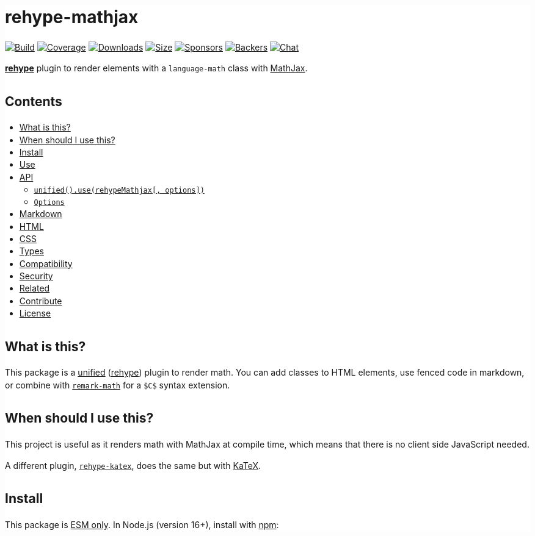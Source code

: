 # rehype-mathjax

[![Build][build-badge]][build]
[![Coverage][coverage-badge]][coverage]
[![Downloads][downloads-badge]][downloads]
[![Size][size-badge]][size]
[![Sponsors][sponsors-badge]][collective]
[![Backers][backers-badge]][collective]
[![Chat][chat-badge]][chat]

**[rehype][]** plugin to render elements with a `language-math` class with
[MathJax][].

## Contents

*   [What is this?](#what-is-this)
*   [When should I use this?](#when-should-i-use-this)
*   [Install](#install)
*   [Use](#use)
*   [API](#api)
    *   [`unified().use(rehypeMathjax[, options])`](#unifieduserehypemathjax-options)
    *   [`Options`](#options)
*   [Markdown](#markdown)
*   [HTML](#html)
*   [CSS](#css)
*   [Types](#types)
*   [Compatibility](#compatibility)
*   [Security](#security)
*   [Related](#related)
*   [Contribute](#contribute)
*   [License](#license)

## What is this?

This package is a [unified][] ([rehype][]) plugin to render math.
You can add classes to HTML elements, use fenced code in markdown, or combine
with [`remark-math`][remark-math] for a `$C$` syntax extension.

## When should I use this?

This project is useful as it renders math with MathJax at compile time, which
means that there is no client side JavaScript needed.

A different plugin, [`rehype-katex`][rehype-katex], does the same but with
[KaTeX][].

## Install

This package is [ESM only][esm].
In Node.js (version 16+), install with [npm][]:


[build-badge]: https://github.com/remarkjs/remark-math/workflows/main/badge.svg
[build]: https://github.com/remarkjs/remark-math/actions
[coverage-badge]: https://img.shields.io/codecov/c/github/remarkjs/remark-math.svg
[coverage]: https://codecov.io/github/remarkjs/remark-math
[downloads-badge]: https://img.shields.io/npm/dm/rehype-mathjax.svg
[downloads]: https://www.npmjs.com/package/rehype-mathjax
[size-badge]: https://img.shields.io/bundlejs/size/rehype-mathjax
[size]: https://bundlejs.com/?q=rehype-mathjax
[sponsors-badge]: https://opencollective.com/unified/sponsors/badge.svg
[backers-badge]: https://opencollective.com/unified/backers/badge.svg
[collective]: https://opencollective.com/unified
[chat-badge]: https://img.shields.io/badge/chat-discussions-success.svg
[chat]: https://github.com/remarkjs/remark/discussions
[npm]: https://docs.npmjs.com/cli/install
[esm]: https://gist.github.com/sindresorhus/a39789f98801d908bbc7ff3ecc99d99c
[esmsh]: https://esm.sh
[health]: https://github.com/remarkjs/.github
[contributing]: https://github.com/remarkjs/.github/blob/main/contributing.md
[support]: https://github.com/remarkjs/.github/blob/main/support.md
[coc]: https://github.com/remarkjs/.github/blob/main/code-of-conduct.md
[license]: https://github.com/remarkjs/remark-math/blob/main/license
[author]: https://rokt33r.github.io
[katex]: https://github.com/Khan/KaTeX
[mathjax-svg]: http://docs.mathjax.org/en/latest/output/svg.html
[mathjax-chtml]: http://docs.mathjax.org/en/latest/output/html.html
[mathjax-tex-options]: http://docs.mathjax.org/en/latest/options/input/tex.html
[mathjax-svg-options]: http://docs.mathjax.org/en/latest/options/output/svg.html
[mathjax-chtml-options]: http://docs.mathjax.org/en/latest/options/output/chtml.html
[rehype]: https://github.com/rehypejs/rehype
[rehype-sanitize]: https://github.com/rehypejs/rehype-sanitize
[typescript]: https://www.typescriptlang.org
[unified]: https://github.com/unifiedjs/unified
[unified-transformer]: https://github.com/unifiedjs/unified#transformer
[wiki-xss]: https://en.wikipedia.org/wiki/Cross-site_scripting
[mathjax]: https://mathjax.org/
[remark-math]: ../remark-math/
[rehype-katex]: ../rehype-katex/
[api-options]: #options
[api-rehype-mathjax]: #unifieduserehypemathjax-options